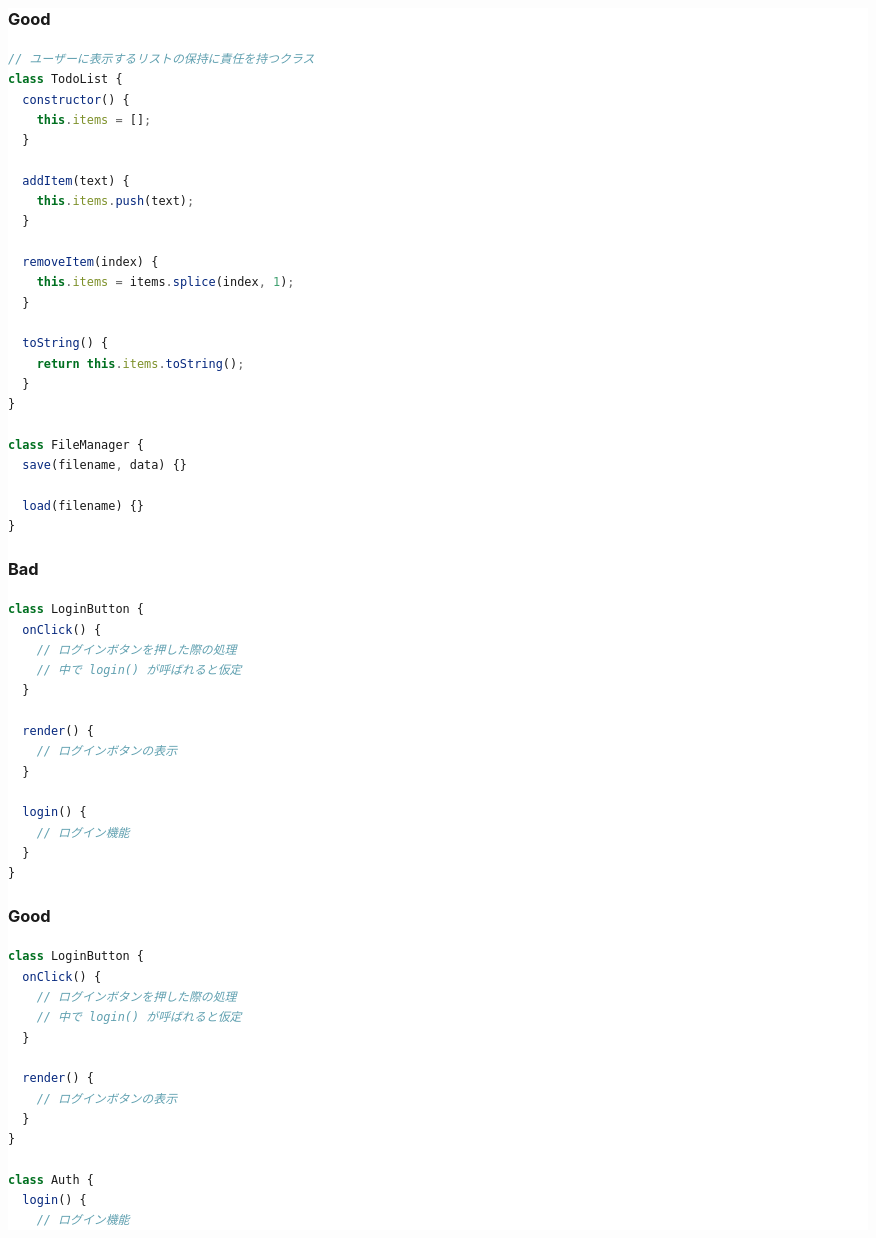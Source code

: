 ### Good

```javascript
// ユーザーに表示するリストの保持に責任を持つクラス
class TodoList {
  constructor() {
    this.items = [];
  }

  addItem(text) {
    this.items.push(text);
  }

  removeItem(index) {
    this.items = items.splice(index, 1);
  }

  toString() {
    return this.items.toString();
  }
}

class FileManager {
  save(filename, data) {}

  load(filename) {}
}
```

### Bad

```javascript
class LoginButton {
  onClick() {
    // ログインボタンを押した際の処理
    // 中で login() が呼ばれると仮定
  }

  render() {
    // ログインボタンの表示
  }

  login() {
    // ログイン機能
  }
}
```

### Good

```javascript
class LoginButton {
  onClick() {
    // ログインボタンを押した際の処理
    // 中で login() が呼ばれると仮定
  }

  render() {
    // ログインボタンの表示
  }
}

class Auth {
  login() {
    // ログイン機能
```